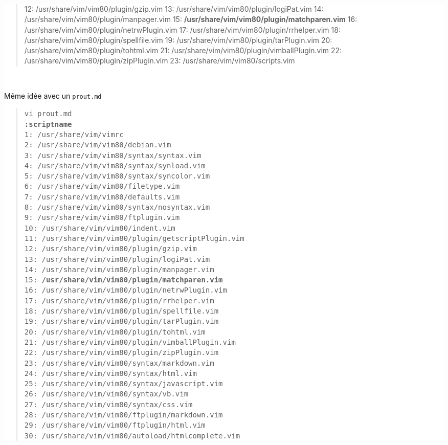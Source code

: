 > 12: /usr/share/vim/vim80/plugin/gzip.vim
> 13: /usr/share/vim/vim80/plugin/logiPat.vim
> 14: /usr/share/vim/vim80/plugin/manpager.vim
> 15: <b>/usr/share/vim/vim80/plugin/matchparen.vim</b>
> 16: /usr/share/vim/vim80/plugin/netrwPlugin.vim
> 17: /usr/share/vim/vim80/plugin/rrhelper.vim
> 18: /usr/share/vim/vim80/plugin/spellfile.vim
> 19: /usr/share/vim/vim80/plugin/tarPlugin.vim
> 20: /usr/share/vim/vim80/plugin/tohtml.vim
> 21: /usr/share/vim/vim80/plugin/vimballPlugin.vim
> 22: /usr/share/vim/vim80/plugin/zipPlugin.vim
> 23: /usr/share/vim/vim80/scripts.vim
></pre>

<br>

Même idée avec un <code>prout.md</code>

><pre>
> vi prout.md
> <b>:scriptname</b>
> 1: /usr/share/vim/vimrc
> 2: /usr/share/vim/vim80/debian.vim
> 3: /usr/share/vim/vim80/syntax/syntax.vim
> 4: /usr/share/vim/vim80/syntax/synload.vim
> 5: /usr/share/vim/vim80/syntax/syncolor.vim
> 6: /usr/share/vim/vim80/filetype.vim
> 7: /usr/share/vim/vim80/defaults.vim
> 8: /usr/share/vim/vim80/syntax/nosyntax.vim
> 9: /usr/share/vim/vim80/ftplugin.vim
> 10: /usr/share/vim/vim80/indent.vim
> 11: /usr/share/vim/vim80/plugin/getscriptPlugin.vim
> 12: /usr/share/vim/vim80/plugin/gzip.vim
> 13: /usr/share/vim/vim80/plugin/logiPat.vim
> 14: /usr/share/vim/vim80/plugin/manpager.vim
> 15: <b>/usr/share/vim/vim80/plugin/matchparen.vim</b>
> 16: /usr/share/vim/vim80/plugin/netrwPlugin.vim
> 17: /usr/share/vim/vim80/plugin/rrhelper.vim
> 18: /usr/share/vim/vim80/plugin/spellfile.vim
> 19: /usr/share/vim/vim80/plugin/tarPlugin.vim
> 20: /usr/share/vim/vim80/plugin/tohtml.vim
> 21: /usr/share/vim/vim80/plugin/vimballPlugin.vim
> 22: /usr/share/vim/vim80/plugin/zipPlugin.vim
> 23: /usr/share/vim/vim80/syntax/markdown.vim
> 24: /usr/share/vim/vim80/syntax/html.vim
> 25: /usr/share/vim/vim80/syntax/javascript.vim
> 26: /usr/share/vim/vim80/syntax/vb.vim
> 27: /usr/share/vim/vim80/syntax/css.vim
> 28: /usr/share/vim/vim80/ftplugin/markdown.vim
> 29: /usr/share/vim/vim80/ftplugin/html.vim
> 30: /usr/share/vim/vim80/autoload/htmlcomplete.vim
></pre>
